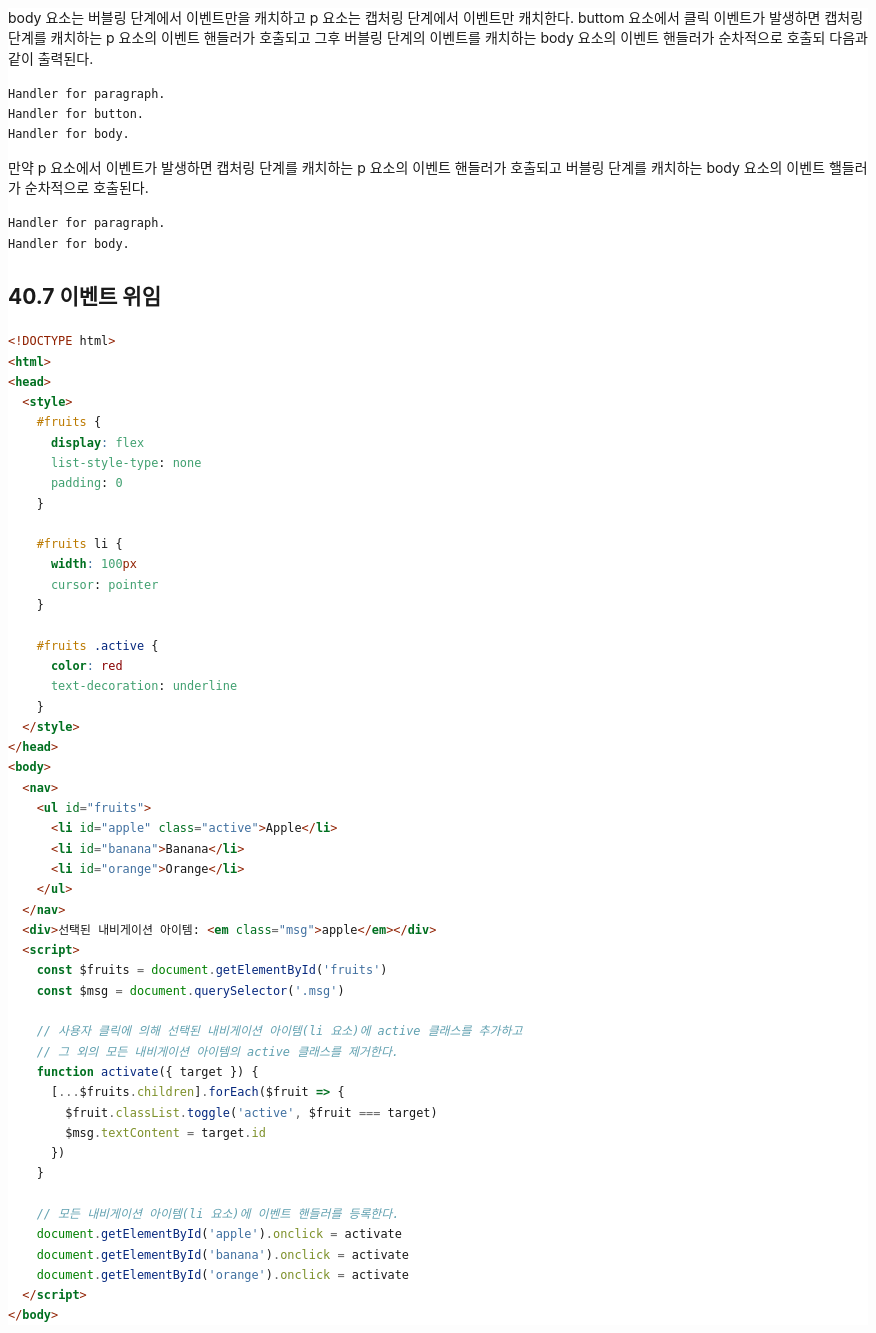 body 요소는 버블링 단계에서 이벤트만을 캐치하고 p 요소는 캡처링 단계에서 이벤트만 캐치한다. buttom 요소에서 클릭 이벤트가 발생하면 캡처링 단계를 캐치하는 p 요소의 이벤트 핸들러가 호출되고 그후 버블링 단계의 이벤트를 캐치하는 body 요소의 이벤트 핸들러가 순차적으로 호출되 다음과 같이 출력된다.
```text
Handler for paragraph.
Handler for button.
Handler for body.
```
만약 p 요소에서 이벤트가 발생하면 캡처링 단계를 캐치하는 p 요소의 이벤트 핸들러가 호출되고 버블링 단계를 캐치하는 body 요소의 이벤트 핼들러가 순차적으로 호출된다.
```text
Handler for paragraph.
Handler for body.
```
## 40.7 이벤트 위임
```html
<!DOCTYPE html>
<html>
<head>
  <style>
    #fruits {
      display: flex
      list-style-type: none
      padding: 0
    }

    #fruits li {
      width: 100px
      cursor: pointer
    }

    #fruits .active {
      color: red
      text-decoration: underline
    }
  </style>
</head>
<body>
  <nav>
    <ul id="fruits">
      <li id="apple" class="active">Apple</li>
      <li id="banana">Banana</li>
      <li id="orange">Orange</li>
    </ul>
  </nav>
  <div>선택된 내비게이션 아이템: <em class="msg">apple</em></div>
  <script>
    const $fruits = document.getElementById('fruits')
    const $msg = document.querySelector('.msg')

    // 사용자 클릭에 의해 선택된 내비게이션 아이템(li 요소)에 active 클래스를 추가하고
    // 그 외의 모든 내비게이션 아이템의 active 클래스를 제거한다.
    function activate({ target }) {
      [...$fruits.children].forEach($fruit => {
        $fruit.classList.toggle('active', $fruit === target)
        $msg.textContent = target.id
      })
    }

    // 모든 내비게이션 아이템(li 요소)에 이벤트 핸들러를 등록한다.
    document.getElementById('apple').onclick = activate
    document.getElementById('banana').onclick = activate
    document.getElementById('orange').onclick = activate
  </script>
</body>
```